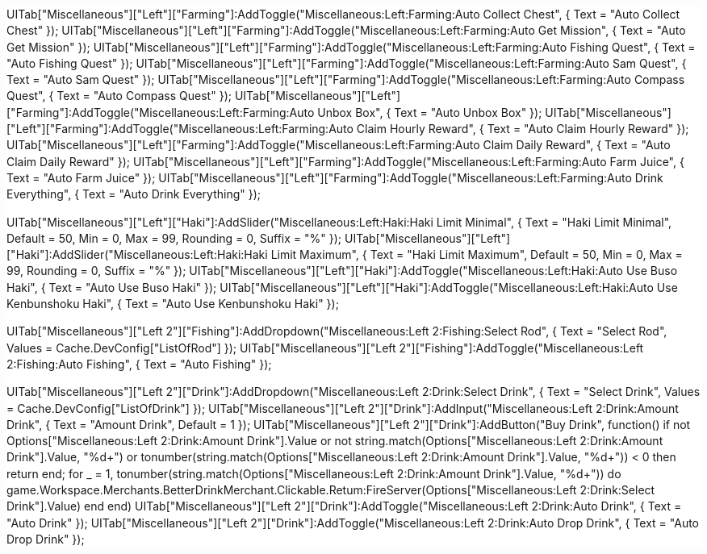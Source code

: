 UITab["Miscellaneous"]["Left"]["Farming"]:AddToggle("Miscellaneous:Left:Farming:Auto Collect Chest", { Text = "Auto Collect Chest" });
UITab["Miscellaneous"]["Left"]["Farming"]:AddToggle("Miscellaneous:Left:Farming:Auto Get Mission", { Text = "Auto Get Mission" });
UITab["Miscellaneous"]["Left"]["Farming"]:AddToggle("Miscellaneous:Left:Farming:Auto Fishing Quest", { Text = "Auto Fishing Quest" });
UITab["Miscellaneous"]["Left"]["Farming"]:AddToggle("Miscellaneous:Left:Farming:Auto Sam Quest", { Text = "Auto Sam Quest" });
UITab["Miscellaneous"]["Left"]["Farming"]:AddToggle("Miscellaneous:Left:Farming:Auto Compass Quest", { Text = "Auto Compass Quest" });
UITab["Miscellaneous"]["Left"]["Farming"]:AddToggle("Miscellaneous:Left:Farming:Auto Unbox Box", { Text = "Auto Unbox Box" });
UITab["Miscellaneous"]["Left"]["Farming"]:AddToggle("Miscellaneous:Left:Farming:Auto Claim Hourly Reward", { Text = "Auto Claim Hourly Reward" });
UITab["Miscellaneous"]["Left"]["Farming"]:AddToggle("Miscellaneous:Left:Farming:Auto Claim Daily Reward", { Text = "Auto Claim Daily Reward" });
UITab["Miscellaneous"]["Left"]["Farming"]:AddToggle("Miscellaneous:Left:Farming:Auto Farm Juice", { Text = "Auto Farm Juice" });
UITab["Miscellaneous"]["Left"]["Farming"]:AddToggle("Miscellaneous:Left:Farming:Auto Drink Everything", { Text = "Auto Drink Everything" });

UITab["Miscellaneous"]["Left"]["Haki"]:AddSlider("Miscellaneous:Left:Haki:Haki Limit Minimal", { Text = "Haki Limit Minimal", Default = 50, Min = 0, Max = 99, Rounding = 0, Suffix = "%" });
UITab["Miscellaneous"]["Left"]["Haki"]:AddSlider("Miscellaneous:Left:Haki:Haki Limit Maximum", { Text = "Haki Limit Maximum", Default = 50, Min = 0, Max = 99, Rounding = 0, Suffix = "%" });
UITab["Miscellaneous"]["Left"]["Haki"]:AddToggle("Miscellaneous:Left:Haki:Auto Use Buso Haki", { Text = "Auto Use Buso Haki" });
UITab["Miscellaneous"]["Left"]["Haki"]:AddToggle("Miscellaneous:Left:Haki:Auto Use Kenbunshoku Haki", { Text = "Auto Use Kenbunshoku Haki" });

UITab["Miscellaneous"]["Left 2"]["Fishing"]:AddDropdown("Miscellaneous:Left 2:Fishing:Select Rod", { Text = "Select Rod", Values = Cache.DevConfig["ListOfRod"] });
UITab["Miscellaneous"]["Left 2"]["Fishing"]:AddToggle("Miscellaneous:Left 2:Fishing:Auto Fishing", { Text = "Auto Fishing" });

UITab["Miscellaneous"]["Left 2"]["Drink"]:AddDropdown("Miscellaneous:Left 2:Drink:Select Drink", { Text = "Select Drink", Values = Cache.DevConfig["ListOfDrink"] });
UITab["Miscellaneous"]["Left 2"]["Drink"]:AddInput("Miscellaneous:Left 2:Drink:Amount Drink", { Text = "Amount Drink", Default = 1 });
UITab["Miscellaneous"]["Left 2"]["Drink"]:AddButton("Buy Drink", function()
    if not Options["Miscellaneous:Left 2:Drink:Amount Drink"].Value or not string.match(Options["Miscellaneous:Left 2:Drink:Amount Drink"].Value, "%d+") or tonumber(string.match(Options["Miscellaneous:Left 2:Drink:Amount Drink"].Value, "%d+")) < 0 then return end;
    for _ = 1, tonumber(string.match(Options["Miscellaneous:Left 2:Drink:Amount Drink"].Value, "%d+")) do
        game.Workspace.Merchants.BetterDrinkMerchant.Clickable.Retum:FireServer(Options["Miscellaneous:Left 2:Drink:Select Drink"].Value)
    end
end)
UITab["Miscellaneous"]["Left 2"]["Drink"]:AddToggle("Miscellaneous:Left 2:Drink:Auto Drink", { Text = "Auto Drink" });
UITab["Miscellaneous"]["Left 2"]["Drink"]:AddToggle("Miscellaneous:Left 2:Drink:Auto Drop Drink", { Text = "Auto Drop Drink" });

